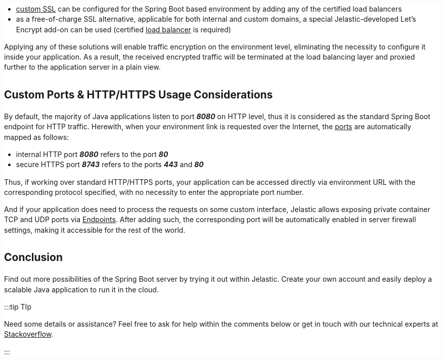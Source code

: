 </div>

- [custom SSL](/docs/ApplicationSetting/SSL/Custom%20SSL) can be configured for the Spring Boot based environment by adding any of the certified load balancers
- as a free-of-charge SSL alternative, applicable for both internal and custom domains, a special Jelastic-developed Let’s Encrypt add-on can be used (certified [load balancer](/docs/Load%20Balancers/Load%20Balancing) is required)

Applying any of these solutions will enable traffic encryption on the environment level, eliminating the necessity to configure it inside your application. As a result, the received encrypted traffic will be terminated at the load balancing layer and proxied further to the application server in a plain view.

## Custom Ports & HTTP/HTTPS Usage Considerations

By default, the majority of Java applications listen to port **_8080_** on HTTP level, thus it is considered as the standard Spring Boot endpoint for HTTP traffic.
Herewith, when your environment link is requested over the Internet, the [ports](/docs/Container/Container%20Configuration/Ports) are automatically mapped as follows:

- internal HTTP port **_8080_** refers to the port **_80_**
- secure HTTPS port **_8743_** refers to the ports **_443_** and **_80_**

Thus, if working over standard HTTP/HTTPS ports, your application can be accessed directly via environment URL with the corresponding protocol specified, with no necessity to enter the appropriate port number.

And if your application does need to process the requests on some custom interface, Jelastic allows exposing private container TCP and UDP ports via [Endpoints](/docs/ApplicationSetting/External%20Access%20To%20Applications/Endpoints). After adding such, the corresponding port will be automatically enabled in server firewall settings, making it accessible for the rest of the world.

## Conclusion

Find out more possibilities of the Spring Boot server by trying it out within Jelastic. Create your own account and easily deploy a scalable Java application to run it in the cloud.

:::tip TIp

Need some details or assistance? Feel free to ask for help within the comments below or get in touch with our technical experts at [Stackoverflow](https://stackoverflow.com/questions/tagged/jelastic).

:::

